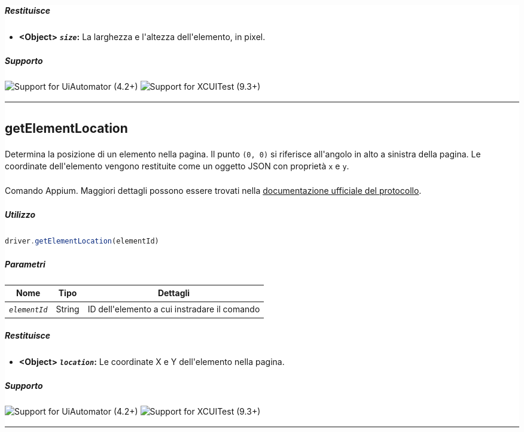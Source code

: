 
##### Restituisce

- **&lt;Object&gt;**
            **<code><var>size</var></code>:** La larghezza e l'altezza dell'elemento, in pixel.

##### Supporto

![Support for UiAutomator (4.2+)](/img/icons/android.svg)
![Support for XCUITest (9.3+)](/img/icons/ios.svg)

---

## getElementLocation
Determina la posizione di un elemento nella pagina. Il punto `(0, 0)` si riferisce all'angolo in alto a sinistra della pagina. Le coordinate dell'elemento vengono restituite come un oggetto JSON con proprietà `x` e `y`.<br /><br />Comando Appium. Maggiori dettagli possono essere trovati nella [documentazione ufficiale del protocollo](https://github.com/appium/appium/blob/master/packages/base-driver/docs/mjsonwp/protocol-methods.md#webdriver-endpoints).

##### Utilizzo

```js
driver.getElementLocation(elementId)
```


##### Parametri

<table>
  <thead>
    <tr>
      <th>Nome</th><th>Tipo</th><th>Dettagli</th>
    </tr>
  </thead>
  <tbody>
    <tr>
      <td><code><var>elementId</var></code></td>
      <td>String</td>
      <td>ID dell'elemento a cui instradare il comando</td>
    </tr>
  </tbody>
</table>


##### Restituisce

- **&lt;Object&gt;**
            **<code><var>location</var></code>:** Le coordinate X e Y dell'elemento nella pagina.

##### Supporto

![Support for UiAutomator (4.2+)](/img/icons/android.svg)
![Support for XCUITest (9.3+)](/img/icons/ios.svg)

---